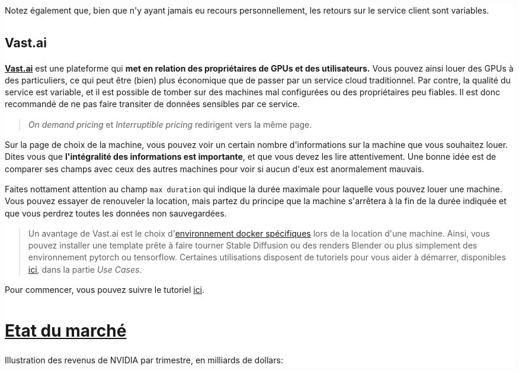 Notez également que, bien que n'y ayant jamais eu recours personnellement, les retours sur le service client sont variables.

## Vast.ai
[**Vast.ai**](https://vast.ai/) est une plateforme qui **met en relation des propriétaires de GPUs et des utilisateurs.** Vous pouvez ainsi louer des GPUs à des particuliers, ce qui peut être (bien) plus économique que de passer par un service cloud traditionnel. Par contre, la qualité du service est variable, et il est possible de tomber sur des machines mal configurées ou des propriétaires peu fiables. Il est donc recommandé de ne pas faire transiter de données sensibles par ce service.

> *On demand pricing* et *Interruptible pricing* redirigent vers la même page.

Sur la page de choix de la machine, vous pouvez voir un certain nombre d'informations sur la machine que vous souhaitez louer. Dites vous que **l'intégralité des informations est importante**, et que vous devez les lire attentivement. Une bonne idée est de comparer ses champs avec ceux des autres machines pour voir si aucun d'eux est anormalement mauvais.

Faites nottament attention au champ `max duration` qui indique la durée maximale pour laquelle vous pouvez louer une machine. Vous pouvez essayer de renouveler la location, mais partez du principe que la machine s'arrêtera à la fin de la durée indiquée et que vous perdrez toutes les données non sauvegardées.

> Un avantage de Vast.ai est le choix d'[environnement docker spécifiques](https://cloud.vast.ai/templates/) lors de la location d'une machine. Ainsi, vous pouvez installer une template prête à faire tourner Stable Diffusion ou des renders Blender ou plus simplement des environnement pytorch ou tensorflow. Certaines utilisations disposent de tutoriels pour vous aider à démarrer, disponibles [ici](https://vast.ai/docs/overview/introduction), dans la partie *Use Cases*.

Pour commencer, vous pouvez suivre le tutoriel [ici](https://vast.ai/docs/getting-started).


# [Etat du marché](#etat-du-marché)
Illustration des revenus de NVIDIA par trimestre, en milliards de dollars: